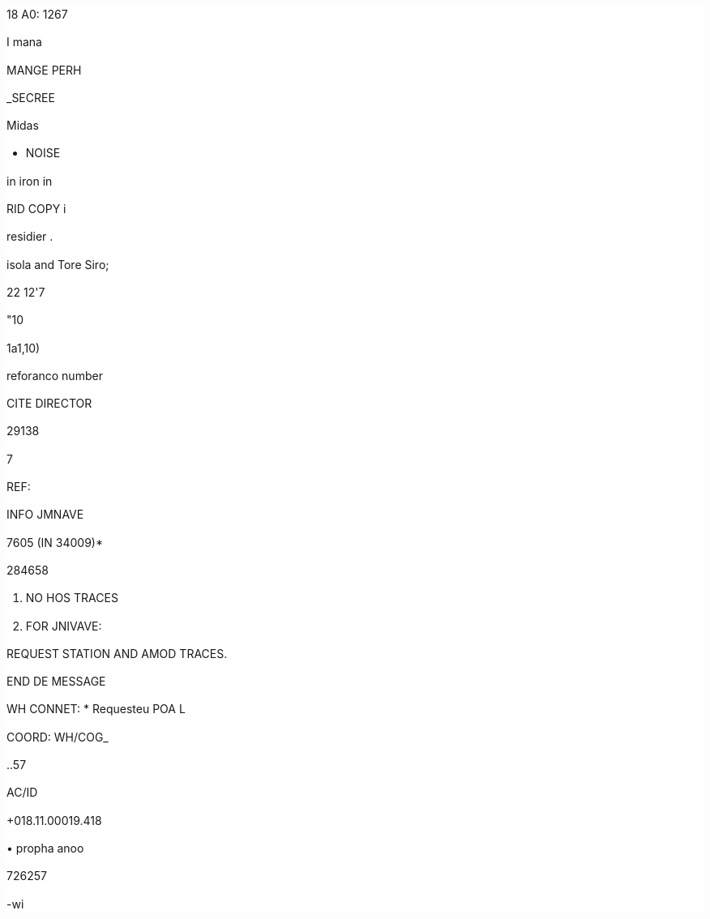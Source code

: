 18 A0: 1267

I mana

MANGE PERH

_SECREE

Midas

- NOISE

in iron in

RID COPY i

residier .

isola and Tore Siro;

22 12'7

"10

1a1,10)

reforanco number

CITE DIRECTOR

29138

7

REF:

INFO JMNAVE

7605 (IN 34009)*

284658

1. NO HOS TRACES

2. FOR JNIVAVE:

REQUEST STATION AND AMOD TRACES.

END DE MESSAGE

WH CONNET: * Requesteu POA L

COORD: WH/COG_

..57

AC/ID

+018.11.00019.418

• propha anoo

726257

-wi

